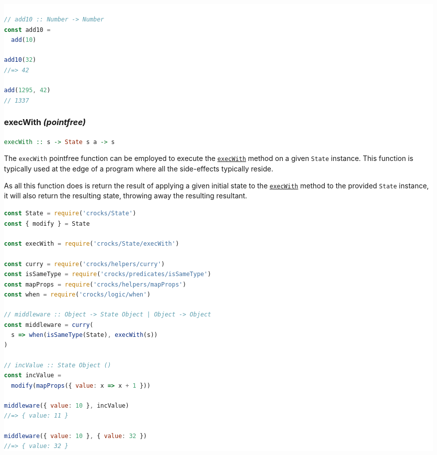 ```js

// add10 :: Number -> Number
const add10 =
  add(10)

add10(32)
//=> 42

add(1295, 42)
// 1337
```

### execWith *(pointfree)*
```haskell
execWith :: s -> State s a -> s
```

The `execWith` pointfree function can be employed to execute the
[`execWith`](#execwith) method on a given `State` instance. This function is
typically used at the edge of a program where all the side-effects typically
reside.

As all this function does is return the result of applying a given initial state
to the [`execWith`](#execwith) method to the provided `State` instance, it will
also return the resulting state, throwing away the resulting resultant.

```js
const State = require('crocks/State')
const { modify } = State

const execWith = require('crocks/State/execWith')

const curry = require('crocks/helpers/curry')
const isSameType = require('crocks/predicates/isSameType')
const mapProps = require('crocks/helpers/mapProps')
const when = require('crocks/logic/when')

// middleware :: Object -> State Object | Object -> Object
const middleware = curry(
  s => when(isSameType(State), execWith(s))
)

// incValue :: State Object ()
const incValue =
  modify(mapProps({ value: x => x + 1 }))

middleware({ value: 10 }, incValue)
//=> { value: 11 }

middleware({ value: 10 }, { value: 32 })
//=> { value: 32 }
```
